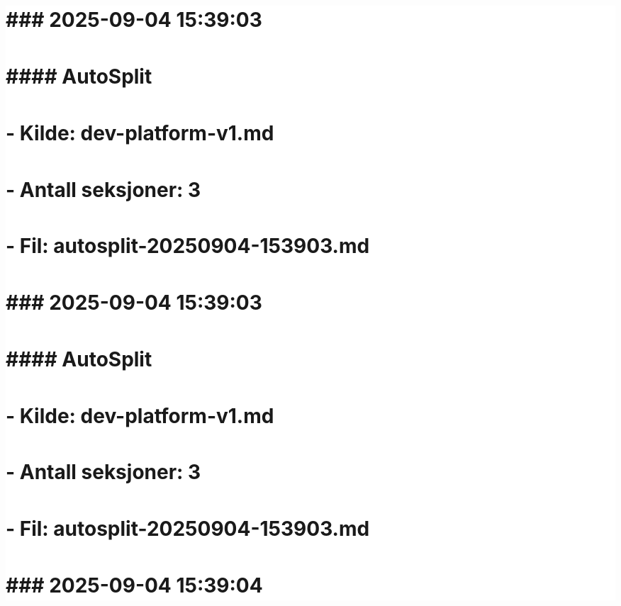 #

#

#

#

# \### 2025-09-04 15:39:03

# \#### AutoSplit

# \- Kilde: dev-platform-v1.md

# \- Antall seksjoner: 3

# \- Fil: autosplit-20250904-153903.md

#

#

#

#

# \### 2025-09-04 15:39:03

# \#### AutoSplit

# \- Kilde: dev-platform-v1.md

# \- Antall seksjoner: 3

# \- Fil: autosplit-20250904-153903.md

#

#

#

#

# \### 2025-09-04 15:39:04
